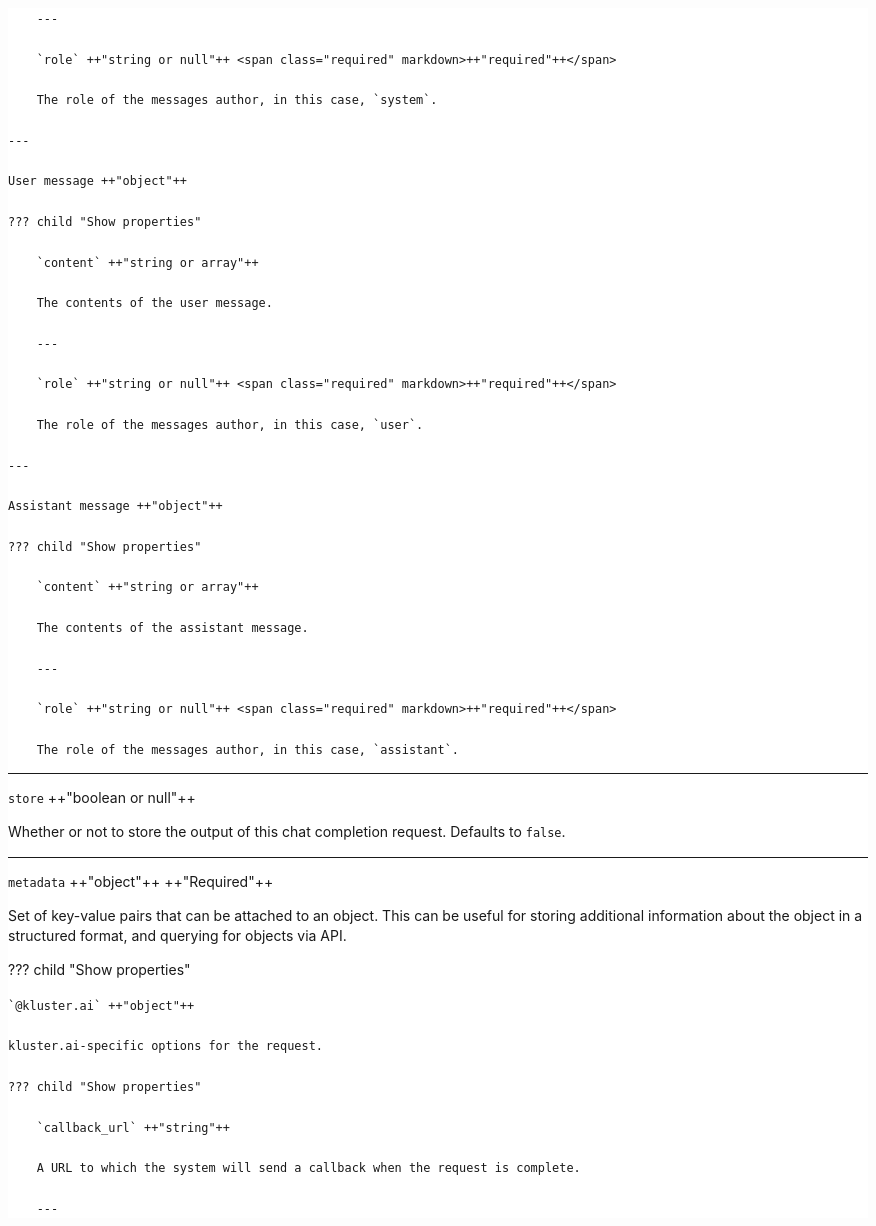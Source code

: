        ---
       
        `role` ++"string or null"++ <span class="required" markdown>++"required"++</span>

        The role of the messages author, in this case, `system`.

    ---

    User message ++"object"++

    ??? child "Show properties"

        `content` ++"string or array"++

        The contents of the user message.  

        ---
       
        `role` ++"string or null"++ <span class="required" markdown>++"required"++</span>

        The role of the messages author, in this case, `user`.

    ---

    Assistant message ++"object"++

    ??? child "Show properties"

        `content` ++"string or array"++

        The contents of the assistant message.  

        ---

        `role` ++"string or null"++ <span class="required" markdown>++"required"++</span>

        The role of the messages author, in this case, `assistant`.

---

`store` ++"boolean or null"++

Whether or not to store the output of this chat completion request. Defaults to `false`.

---

`metadata` ++"object"++ <span class="required" markdown>++"Required"++</span>

Set of key-value pairs that can be attached to an object. This can be useful for storing additional information about the object in a structured format, and querying for objects via API.

??? child "Show properties"

    `@kluster.ai` ++"object"++

    kluster.ai-specific options for the request.

    ??? child "Show properties"

        `callback_url` ++"string"++

        A URL to which the system will send a callback when the request is complete.

        ---
